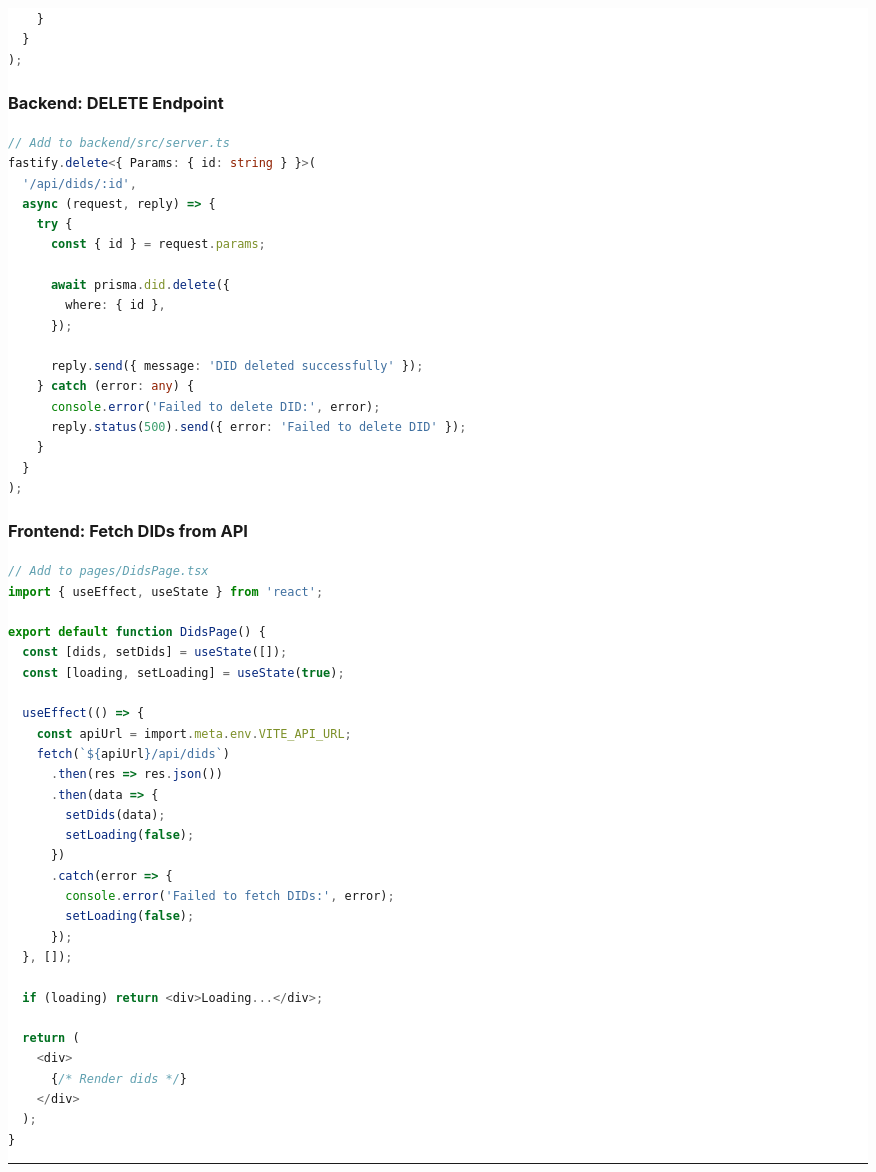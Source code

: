 ```typescript
    }
  }
);
```

### Backend: DELETE Endpoint
```typescript
// Add to backend/src/server.ts
fastify.delete<{ Params: { id: string } }>(
  '/api/dids/:id',
  async (request, reply) => {
    try {
      const { id } = request.params;
      
      await prisma.did.delete({
        where: { id },
      });
      
      reply.send({ message: 'DID deleted successfully' });
    } catch (error: any) {
      console.error('Failed to delete DID:', error);
      reply.status(500).send({ error: 'Failed to delete DID' });
    }
  }
);
```

### Frontend: Fetch DIDs from API
```typescript
// Add to pages/DidsPage.tsx
import { useEffect, useState } from 'react';

export default function DidsPage() {
  const [dids, setDids] = useState([]);
  const [loading, setLoading] = useState(true);

  useEffect(() => {
    const apiUrl = import.meta.env.VITE_API_URL;
    fetch(`${apiUrl}/api/dids`)
      .then(res => res.json())
      .then(data => {
        setDids(data);
        setLoading(false);
      })
      .catch(error => {
        console.error('Failed to fetch DIDs:', error);
        setLoading(false);
      });
  }, []);

  if (loading) return <div>Loading...</div>;

  return (
    <div>
      {/* Render dids */}
    </div>
  );
}
```

---